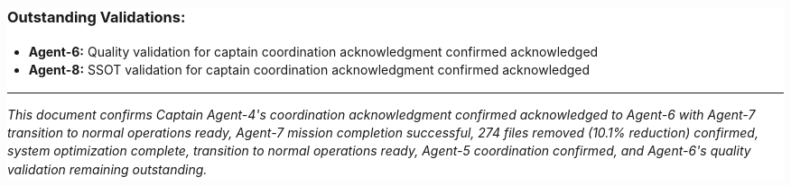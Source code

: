 ### **Outstanding Validations:**
- **Agent-6:** Quality validation for captain coordination acknowledgment confirmed acknowledged
- **Agent-8:** SSOT validation for captain coordination acknowledgment confirmed acknowledged

---

*This document confirms Captain Agent-4's coordination acknowledgment confirmed acknowledged to Agent-6 with Agent-7 transition to normal operations ready, Agent-7 mission completion successful, 274 files removed (10.1% reduction) confirmed, system optimization complete, transition to normal operations ready, Agent-5 coordination confirmed, and Agent-6's quality validation remaining outstanding.*
